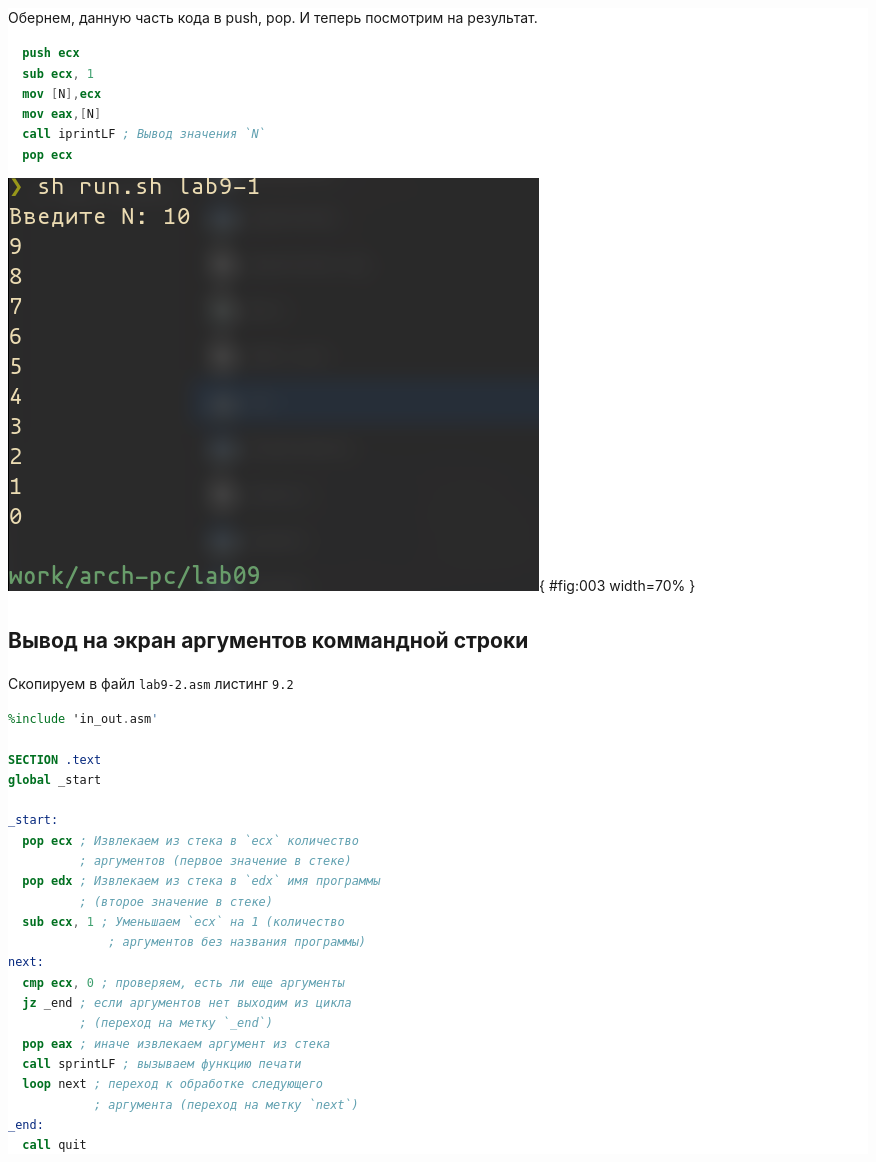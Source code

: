 
Обернем, данную часть кода в push, pop. И теперь посмотрим на результат.


```nasm
  push ecx
  sub ecx, 1
  mov [N],ecx
  mov eax,[N]
  call iprintLF ; Вывод значения `N`
  pop ecx

```



![Вывод измененной программы аргументом 10 ](./image/3.png){ #fig:003 width=70% }


## Вывод на экран аргументов коммандной строки

Скопируем в файл `lab9-2.asm` листинг `9.2`

```nasm
%include 'in_out.asm'

SECTION .text
global _start

_start:
  pop ecx ; Извлекаем из стека в `ecx` количество
          ; аргументов (первое значение в стеке)
  pop edx ; Извлекаем из стека в `edx` имя программы
          ; (второе значение в стеке)
  sub ecx, 1 ; Уменьшаем `ecx` на 1 (количество
              ; аргументов без названия программы)
next:
  cmp ecx, 0 ; проверяем, есть ли еще аргументы
  jz _end ; если аргументов нет выходим из цикла
          ; (переход на метку `_end`)
  pop eax ; иначе извлекаем аргумент из стека
  call sprintLF ; вызываем функцию печати
  loop next ; переход к обработке следующего
            ; аргумента (переход на метку `next`)
_end:
  call quit
```
